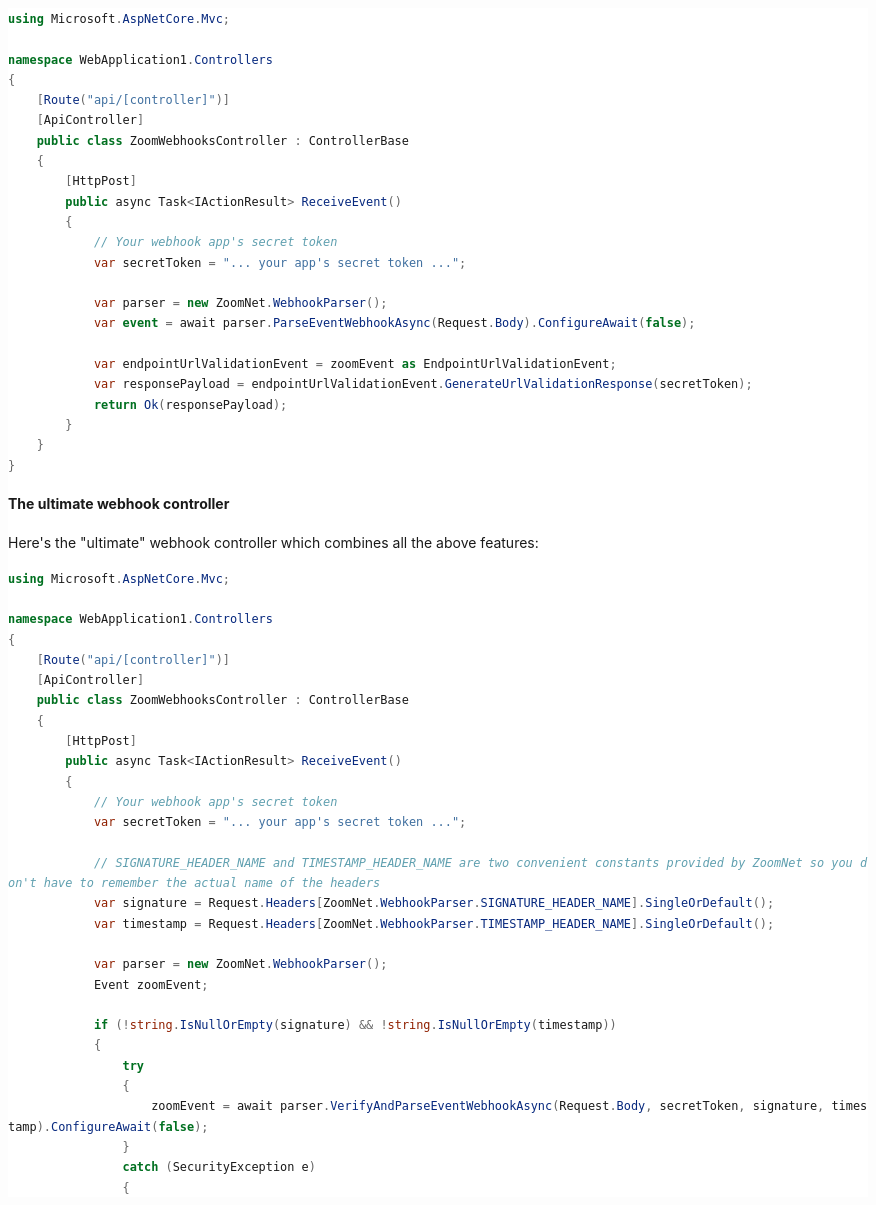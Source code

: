 ```csharp
using Microsoft.AspNetCore.Mvc;

namespace WebApplication1.Controllers
{
    [Route("api/[controller]")]
    [ApiController]
    public class ZoomWebhooksController : ControllerBase
    {
        [HttpPost]
        public async Task<IActionResult> ReceiveEvent()
        {
            // Your webhook app's secret token
            var secretToken = "... your app's secret token ...";

            var parser = new ZoomNet.WebhookParser();
            var event = await parser.ParseEventWebhookAsync(Request.Body).ConfigureAwait(false);

            var endpointUrlValidationEvent = zoomEvent as EndpointUrlValidationEvent;
            var responsePayload = endpointUrlValidationEvent.GenerateUrlValidationResponse(secretToken);
            return Ok(responsePayload);
        }
    }
}
```

#### The ultimate webhook controller

Here's the "ultimate" webhook controller which combines all the above features:

```csharp
using Microsoft.AspNetCore.Mvc;

namespace WebApplication1.Controllers
{
    [Route("api/[controller]")]
    [ApiController]
    public class ZoomWebhooksController : ControllerBase
    {
        [HttpPost]
        public async Task<IActionResult> ReceiveEvent()
        {
            // Your webhook app's secret token
            var secretToken = "... your app's secret token ...";

            // SIGNATURE_HEADER_NAME and TIMESTAMP_HEADER_NAME are two convenient constants provided by ZoomNet so you don't have to remember the actual name of the headers
            var signature = Request.Headers[ZoomNet.WebhookParser.SIGNATURE_HEADER_NAME].SingleOrDefault();
            var timestamp = Request.Headers[ZoomNet.WebhookParser.TIMESTAMP_HEADER_NAME].SingleOrDefault();

            var parser = new ZoomNet.WebhookParser();
            Event zoomEvent;

            if (!string.IsNullOrEmpty(signature) && !string.IsNullOrEmpty(timestamp))
            {
                try
                {
                    zoomEvent = await parser.VerifyAndParseEventWebhookAsync(Request.Body, secretToken, signature, timestamp).ConfigureAwait(false);
                }
                catch (SecurityException e)
                {
```